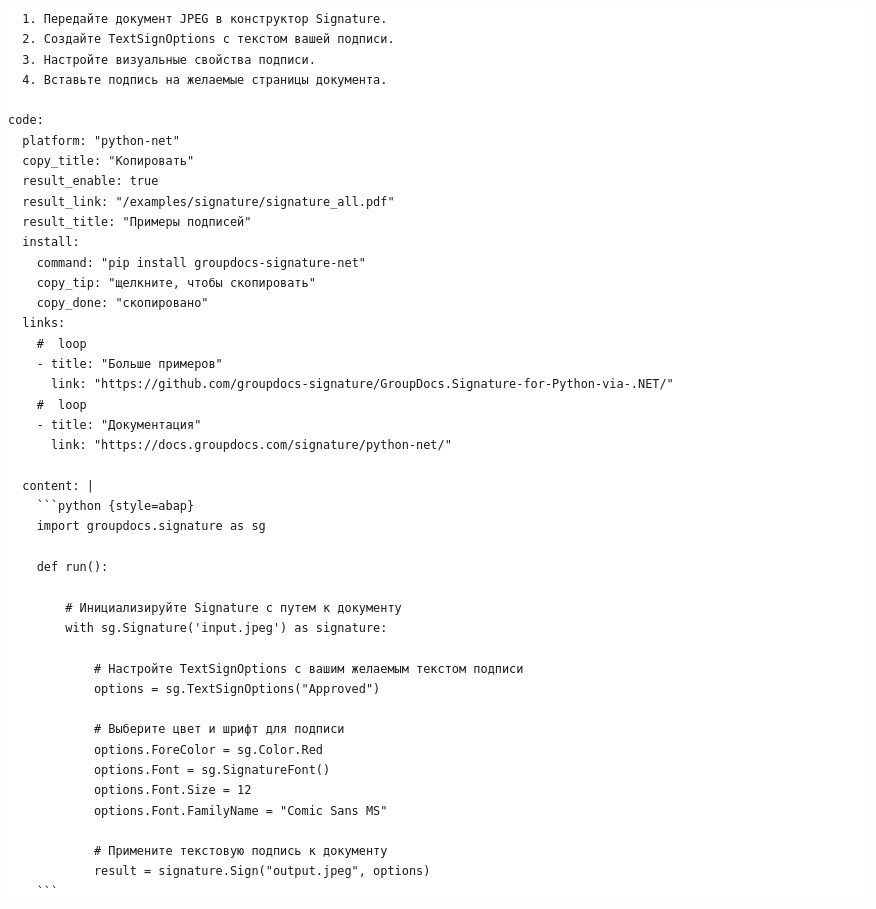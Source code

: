      1. Передайте документ JPEG в конструктор Signature.
      2. Создайте TextSignOptions с текстом вашей подписи.
      3. Настройте визуальные свойства подписи.
      4. Вставьте подпись на желаемые страницы документа.
   
    code:
      platform: "python-net"
      copy_title: "Копировать"
      result_enable: true
      result_link: "/examples/signature/signature_all.pdf"
      result_title: "Примеры подписей"
      install:
        command: "pip install groupdocs-signature-net"
        copy_tip: "щелкните, чтобы скопировать"
        copy_done: "скопировано"
      links:
        #  loop
        - title: "Больше примеров"
          link: "https://github.com/groupdocs-signature/GroupDocs.Signature-for-Python-via-.NET/"
        #  loop
        - title: "Документация"
          link: "https://docs.groupdocs.com/signature/python-net/"
          
      content: |
        ```python {style=abap}
        import groupdocs.signature as sg

        def run():

            # Инициализируйте Signature с путем к документу
            with sg.Signature('input.jpeg') as signature:

                # Настройте TextSignOptions с вашим желаемым текстом подписи
                options = sg.TextSignOptions("Approved")

                # Выберите цвет и шрифт для подписи
                options.ForeColor = sg.Color.Red
                options.Font = sg.SignatureFont()
                options.Font.Size = 12
                options.Font.FamilyName = "Comic Sans MS"

                # Примените текстовую подпись к документу
                result = signature.Sign("output.jpeg", options)
        ```                
